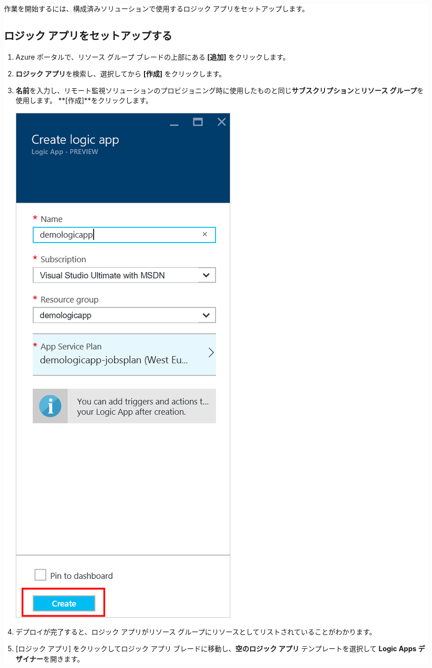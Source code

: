 作業を開始するには、構成済みソリューションで使用するロジック アプリをセットアップします。

## <a name="set-up-the-logic-app"></a>ロジック アプリをセットアップする
1. Azure ポータルで、リソース グループ ブレードの上部にある **[追加]** をクリックします。
2. **ロジック アプリ**を検索し、選択してから **[作成]** をクリックします。
3. **名前**を入力し、リモート監視ソリューションのプロビジョニング時に使用したものと同じ**サブスクリプション**と**リソース グループ**を使用します。 **[作成]**をクリックします。
   
    ![](media/iot-suite-logic-apps-tutorial/createlogicapp.png)
4. デプロイが完了すると、ロジック アプリがリソース グループにリソースとしてリストされていることがわかります。
5. [ロジック アプリ] をクリックしてロジック アプリ ブレードに移動し、**空のロジック アプリ** テンプレートを選択して **Logic Apps デザイナー**を開きます。
   

[lnk-dynamic]: iot-suite-dynamic-telemetry.md
[lnk-devinfo]: iot-suite-remote-monitoring-device-info.md
[lnk-internetofthings]: https://azure.microsoft.com/documentation/suites/iot-suite/
[lnk-getstarted]: iot-suite-getstarted-preconfigured-solutions.md
[lnk-azureportal]: https://portal.azure.com
[lnk-logic-apps-actions]: ../connectors/apis-list.md
[lnk-rmgithub]: https://github.com/Azure/azure-iot-remote-monitoring
[lnk-devsetup]: https://github.com/Azure/azure-iot-remote-monitoring/blob/master/Docs/dev-setup.md
[lnk-localdeploy]: https://github.com/Azure/azure-iot-remote-monitoring/blob/master/Docs/local-deployment.md
[lnk-clouddeploy]: https://github.com/Azure/azure-iot-remote-monitoring/blob/master/Docs/cloud-deployment.md